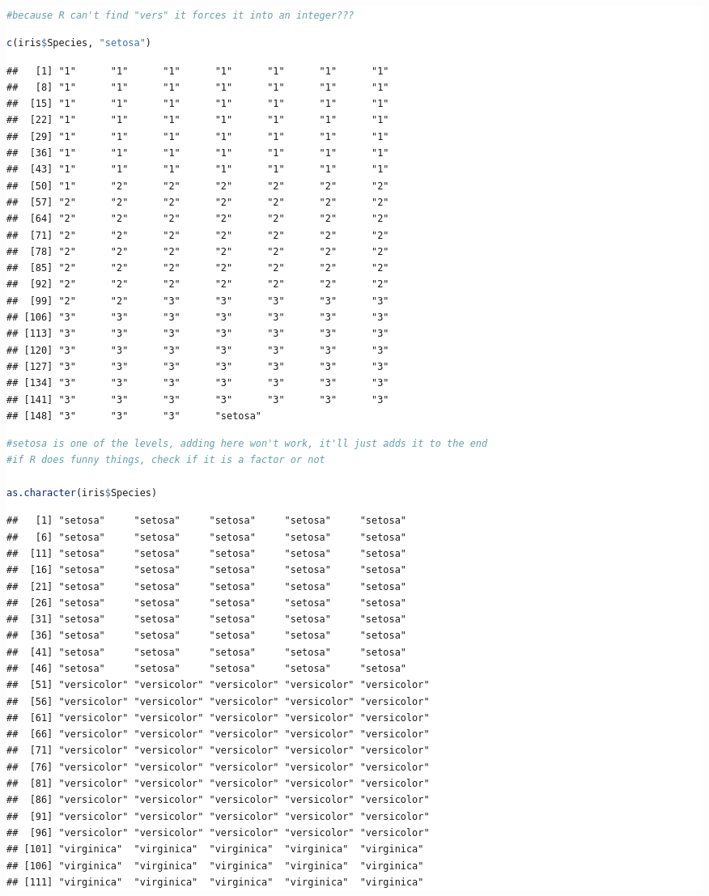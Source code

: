 ```
```

```r
#because R can't find "vers" it forces it into an integer???
```


```r
c(iris$Species, "setosa")
```

```
##   [1] "1"      "1"      "1"      "1"      "1"      "1"      "1"     
##   [8] "1"      "1"      "1"      "1"      "1"      "1"      "1"     
##  [15] "1"      "1"      "1"      "1"      "1"      "1"      "1"     
##  [22] "1"      "1"      "1"      "1"      "1"      "1"      "1"     
##  [29] "1"      "1"      "1"      "1"      "1"      "1"      "1"     
##  [36] "1"      "1"      "1"      "1"      "1"      "1"      "1"     
##  [43] "1"      "1"      "1"      "1"      "1"      "1"      "1"     
##  [50] "1"      "2"      "2"      "2"      "2"      "2"      "2"     
##  [57] "2"      "2"      "2"      "2"      "2"      "2"      "2"     
##  [64] "2"      "2"      "2"      "2"      "2"      "2"      "2"     
##  [71] "2"      "2"      "2"      "2"      "2"      "2"      "2"     
##  [78] "2"      "2"      "2"      "2"      "2"      "2"      "2"     
##  [85] "2"      "2"      "2"      "2"      "2"      "2"      "2"     
##  [92] "2"      "2"      "2"      "2"      "2"      "2"      "2"     
##  [99] "2"      "2"      "3"      "3"      "3"      "3"      "3"     
## [106] "3"      "3"      "3"      "3"      "3"      "3"      "3"     
## [113] "3"      "3"      "3"      "3"      "3"      "3"      "3"     
## [120] "3"      "3"      "3"      "3"      "3"      "3"      "3"     
## [127] "3"      "3"      "3"      "3"      "3"      "3"      "3"     
## [134] "3"      "3"      "3"      "3"      "3"      "3"      "3"     
## [141] "3"      "3"      "3"      "3"      "3"      "3"      "3"     
## [148] "3"      "3"      "3"      "setosa"
```

```r
#setosa is one of the levels, adding here won't work, it'll just adds it to the end
#if R does funny things, check if it is a factor or not

as.character(iris$Species)
```

```
##   [1] "setosa"     "setosa"     "setosa"     "setosa"     "setosa"    
##   [6] "setosa"     "setosa"     "setosa"     "setosa"     "setosa"    
##  [11] "setosa"     "setosa"     "setosa"     "setosa"     "setosa"    
##  [16] "setosa"     "setosa"     "setosa"     "setosa"     "setosa"    
##  [21] "setosa"     "setosa"     "setosa"     "setosa"     "setosa"    
##  [26] "setosa"     "setosa"     "setosa"     "setosa"     "setosa"    
##  [31] "setosa"     "setosa"     "setosa"     "setosa"     "setosa"    
##  [36] "setosa"     "setosa"     "setosa"     "setosa"     "setosa"    
##  [41] "setosa"     "setosa"     "setosa"     "setosa"     "setosa"    
##  [46] "setosa"     "setosa"     "setosa"     "setosa"     "setosa"    
##  [51] "versicolor" "versicolor" "versicolor" "versicolor" "versicolor"
##  [56] "versicolor" "versicolor" "versicolor" "versicolor" "versicolor"
##  [61] "versicolor" "versicolor" "versicolor" "versicolor" "versicolor"
##  [66] "versicolor" "versicolor" "versicolor" "versicolor" "versicolor"
##  [71] "versicolor" "versicolor" "versicolor" "versicolor" "versicolor"
##  [76] "versicolor" "versicolor" "versicolor" "versicolor" "versicolor"
##  [81] "versicolor" "versicolor" "versicolor" "versicolor" "versicolor"
##  [86] "versicolor" "versicolor" "versicolor" "versicolor" "versicolor"
##  [91] "versicolor" "versicolor" "versicolor" "versicolor" "versicolor"
##  [96] "versicolor" "versicolor" "versicolor" "versicolor" "versicolor"
## [101] "virginica"  "virginica"  "virginica"  "virginica"  "virginica" 
## [106] "virginica"  "virginica"  "virginica"  "virginica"  "virginica" 
## [111] "virginica"  "virginica"  "virginica"  "virginica"  "virginica" 
```